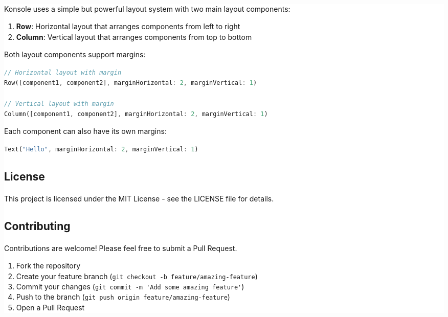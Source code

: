 Konsole uses a simple but powerful layout system with two main layout components:

1. **Row**: Horizontal layout that arranges components from left to right
2. **Column**: Vertical layout that arranges components from top to bottom

Both layout components support margins:

```dart
// Horizontal layout with margin
Row([component1, component2], marginHorizontal: 2, marginVertical: 1)

// Vertical layout with margin
Column([component1, component2], marginHorizontal: 2, marginVertical: 1)
```

Each component can also have its own margins:

```dart
Text("Hello", marginHorizontal: 2, marginVertical: 1)
```

## License

This project is licensed under the MIT License - see the LICENSE file for details.

## Contributing

Contributions are welcome! Please feel free to submit a Pull Request.

1. Fork the repository
2. Create your feature branch (`git checkout -b feature/amazing-feature`)
3. Commit your changes (`git commit -m 'Add some amazing feature'`)
4. Push to the branch (`git push origin feature/amazing-feature`)
5. Open a Pull Request
